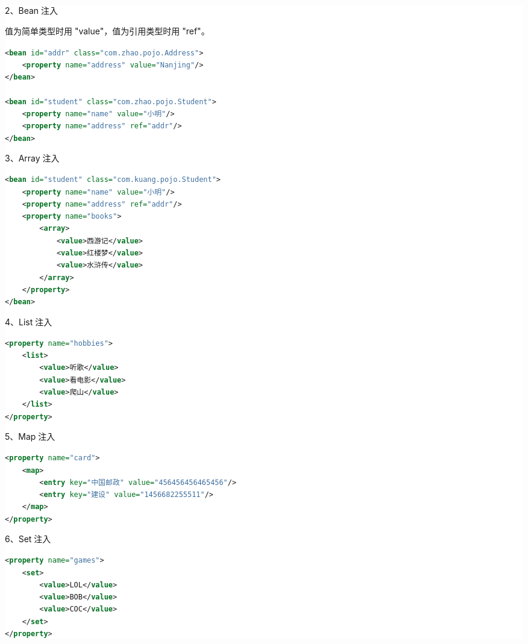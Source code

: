 2、Bean 注入

值为简单类型时用 "value"，值为引用类型时用 "ref"。

```xml
<bean id="addr" class="com.zhao.pojo.Address">
    <property name="address" value="Nanjing"/>
</bean>

<bean id="student" class="com.zhao.pojo.Student">
    <property name="name" value="小明"/>
    <property name="address" ref="addr"/>
</bean>
```

3、Array 注入

```xml
<bean id="student" class="com.kuang.pojo.Student">
    <property name="name" value="小明"/>
    <property name="address" ref="addr"/>
    <property name="books">
        <array>
            <value>西游记</value>
            <value>红楼梦</value>
            <value>水浒传</value>
        </array>
    </property>
</bean>
```

4、List 注入

```xml
<property name="hobbies">
    <list>
        <value>听歌</value>
        <value>看电影</value>
        <value>爬山</value>
    </list>
</property>
```

 5、Map 注入

```xml
<property name="card">
    <map>
        <entry key="中国邮政" value="456456456465456"/>
        <entry key="建设" value="1456682255511"/>
    </map>
</property>
```

6、Set 注入

```xml
<property name="games">
    <set>
        <value>LOL</value>
        <value>BOB</value>
        <value>COC</value>
    </set>
</property>
 ```
